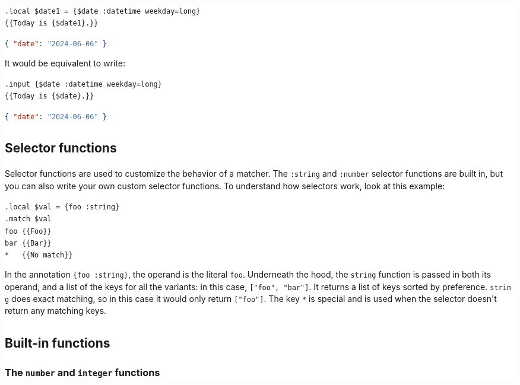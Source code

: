 <mf2-interactive>

```mf2
.local $date1 = {$date :datetime weekday=long}
{{Today is {$date1}.}}
```

```json
{ "date": "2024-06-06" }
```

</mf2-interactive>

It would be equivalent to write:

<mf2-interactive>

```mf2
.input {$date :datetime weekday=long}
{{Today is {$date}.}}
```

```json
{ "date": "2024-06-06" }
```

</mf2-interactive>

## Selector functions

Selector functions are used to customize the behavior of a matcher. The
`:string` and `:number` selector functions are built in, but you can also write
your own custom selector functions. To understand how selectors work, look at
this example:

<mf2-interactive>

```mf2
.local $val = {foo :string}
.match $val
foo {{Foo}}
bar {{Bar}}
*   {{No match}}
```

</mf2-interactive>

In the annotation `{foo :string}`, the operand is the literal `foo`. Underneath
the hood, the `string` function is passed in both its operand, and a list of the
keys for all the variants: in this case, `["foo", "bar"]`. It returns a list of
keys sorted by preference. `string` does exact matching, so in this case it
would only return `["foo"]`. The key `*` is special and is used when the
selector doesn't return any matching keys.

## Built-in functions

### The `number` and `integer` functions
